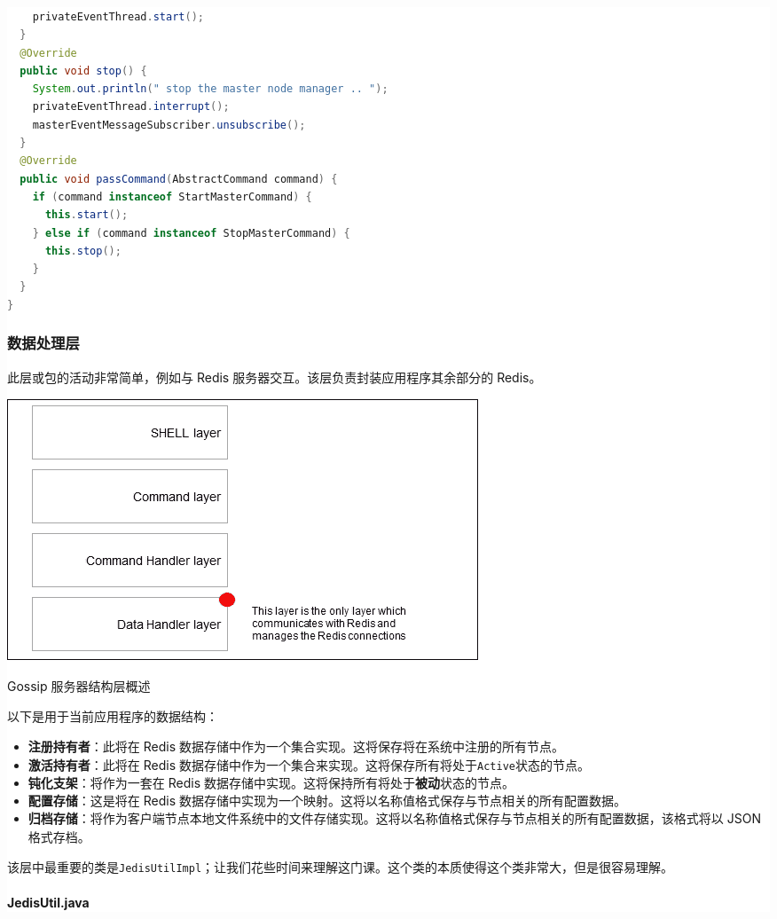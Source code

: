 ```java
    privateEventThread.start();
  }
  @Override
  public void stop() {
    System.out.println(" stop the master node manager .. ");
    privateEventThread.interrupt();
    masterEventMessageSubscriber.unsubscribe();
  }
  @Override
  public void passCommand(AbstractCommand command) {
    if (command instanceof StartMasterCommand) {
      this.start();
    } else if (command instanceof StopMasterCommand) {
      this.stop();
    }
  }
}
```

### 数据处理层

此层或包的活动非常简单，例如与 Redis 服务器交互。该层负责封装应用程序其余部分的 Redis。

![The data handler layer](img/0123OS_07_10.jpg)

Gossip 服务器结构层概述

以下是用于当前应用程序的数据结构：

*   **注册持有者**：此将在 Redis 数据存储中作为一个集合实现。这将保存将在系统中注册的所有节点。
*   **激活持有者**：此将在 Redis 数据存储中作为一个集合来实现。这将保存所有将处于`Active`状态的节点。
*   **钝化支架**：将作为一套在 Redis 数据存储中实现。这将保持所有将处于**被动**状态的节点。
*   **配置存储**：这是将在 Redis 数据存储中实现为一个映射。这将以名称值格式保存与节点相关的所有配置数据。
*   **归档存储**：将作为客户端节点本地文件系统中的文件存储实现。这将以名称值格式保存与节点相关的所有配置数据，该格式将以 JSON 格式存档。

该层中最重要的类是`JedisUtilImpl`；让我们花些时间来理解这门课。这个类的本质使得这个类非常大，但是很容易理解。

#### JedisUtil.java
